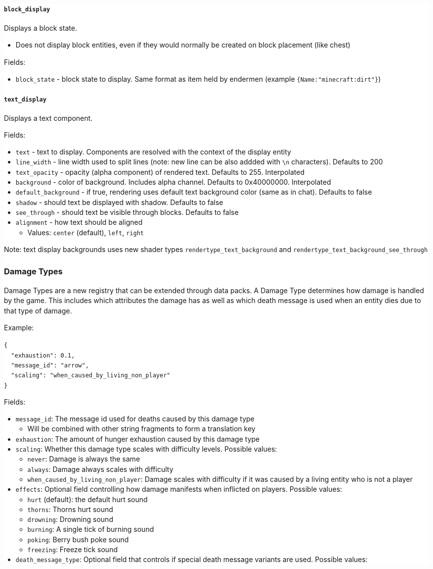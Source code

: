 #### `block_display`

Displays a block state.

-   Does not display block entities, even if they would normally be created on block placement (like chest)

Fields:

-   `block_state` - block state to display. Same format as item held by endermen (example `{Name:"minecraft:dirt"}`)

#### `text_display`

Displays a text component.

Fields:

-   `text` - text to display. Components are resolved with the context of the display entity
-   `line_width` - line width used to split lines (note: new line can be also addded with `\n` characters). Defaults to 200
-   `text_opacity` - opacity (alpha component) of rendered text. Defaults to 255. Interpolated
-   `background` - color of background. Includes alpha channel. Defaults to 0x40000000. Interpolated
-   `default_background` - if true, rendering uses default text background color (same as in chat). Defaults to false
-   `shadow` - should text be displayed with shadow. Defaults to false
-   `see_through` - should text be visible through blocks. Defaults to false
-   `alignment` - how text should be aligned
    -   Values: `center` (default), `left`, `right`

Note: text display backgrounds uses new shader types `rendertype_text_background` and `rendertype_text_background_see_through`

### Damage Types

Damage Types are a new registry that can be extended through data packs. A Damage Type determines how damage is handled by the game. This includes which attributes the damage has as well as which death message is used when an entity dies due to that type of damage.

Example:

    {
      "exhaustion": 0.1,
      "message_id": "arrow",
      "scaling": "when_caused_by_living_non_player"
    }
    

Fields:

-   `message_id`: The message id used for deaths caused by this damage type
    -   Will be combined with other string fragments to form a translation key
-   `exhaustion`: The amount of hunger exhaustion caused by this damage type
-   `scaling`: Whether this damage type scales with difficulty levels. Possible values:
    -   `never`: Damage is always the same
    -   `always`: Damage always scales with difficulty
    -   `when_caused_by_living_non_player`: Damage scales with difficulty if it was caused by a living entity who is not a player
-   `effects`: Optional field controlling how damage manifests when inflicted on players. Possible values:
    -   `hurt` (default): the default hurt sound
    -   `thorns`: Thorns hurt sound
    -   `drowning`: Drowning sound
    -   `burning`: A single tick of burning sound
    -   `poking`: Berry bush poke sound
    -   `freezing`: Freeze tick sound
-   `death_message_type`: Optional field that controls if special death message variants are used. Possible values: